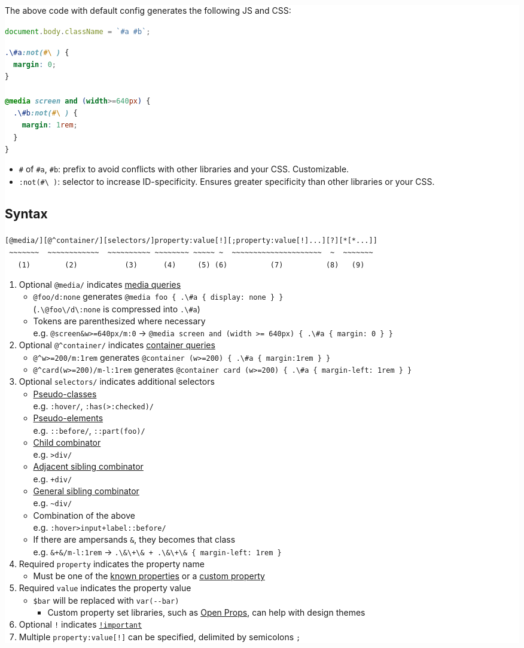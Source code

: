 The above code with default config generates the following JS and CSS:

```js
document.body.className = `#a #b`;
```

```css
.\#a:not(#\ ) {
  margin: 0;
}

@media screen and (width>=640px) {
  .\#b:not(#\ ) {
    margin: 1rem;
  }
}
```

- `#` of `#a`, `#b`: prefix to avoid conflicts with other libraries and your CSS. Customizable.
- `:not(#\ )`: selector to increase ID-specificity. Ensures greater specificity than other libraries or your CSS.

## Syntax

```
[@media/][@^container/][selectors/]property:value[!][;property:value[!]...][?][*[*...]]
 ~~~~~~~  ~~~~~~~~~~~~  ~~~~~~~~~~ ~~~~~~~~ ~~~~~ ~  ~~~~~~~~~~~~~~~~~~~~~  ~  ~~~~~~~
   (1)        (2)           (3)      (4)     (5) (6)          (7)          (8)   (9)
```

1. Optional `@media/` indicates [media queries](https://developer.mozilla.org/docs/Web/CSS/Media_Queries/Using_media_queries)
   - `@foo/d:none` generates `@media foo { .\#a { display: none } }`  
     (`.\@foo\/d\:none` is compressed into `.\#a`)
   - Tokens are parenthesized where necessary  
     e.g. `@screen&w>=640px/m:0` -> `@media screen and (width >= 640px) { .\#a { margin: 0 } }`
2. Optional `@^container/` indicates [container queries](https://developer.mozilla.org/en-US/docs/Web/CSS/CSS_Container_Queries)
   - `@^w>=200/m:1rem` generates `@container (w>=200) { .\#a { margin:1rem } }`
   - `@^card(w>=200)/m-l:1rem` generates `@container card (w>=200) { .\#a { margin-left: 1rem } }`
3. Optional `selectors/` indicates additional selectors
   - [Pseudo-classes](https://developer.mozilla.org/docs/Web/CSS/Pseudo-classes)  
     e.g. `:hover/`, `:has(>:checked)/`
   - [Pseudo-elements](https://developer.mozilla.org/docs/Web/CSS/Pseudo-elements)  
     e.g. `::before/`, `::part(foo)/`
   - [Child combinator](https://developer.mozilla.org/docs/Web/CSS/Child_combinator)  
     e.g. `>div/`
   - [Adjacent sibling combinator](https://developer.mozilla.org/docs/Web/CSS/Adjacent_sibling_combinator)  
     e.g. `+div/`
   - [General sibling combinator](https://developer.mozilla.org/docs/Web/CSS/General_sibling_combinator)  
     e.g. `~div/`
   - Combination of the above  
     e.g. `:hover>input+label::before/`
   - If there are ampersands `&`, they becomes that class  
     e.g. `&+&/m-l:1rem` -> `.\&\+\& + .\&\+\& { margin-left: 1rem }`
4. Required `property` indicates the property name
   - Must be one of the [known properties](https://github.com/known-css/known-css-properties/blob/master/data/all.json) or a [custom property](https://developer.mozilla.org/docs/Web/CSS/--*)
5. Required `value` indicates the property value
   - `$bar` will be replaced with `var(--bar)`
     - Custom property set libraries, such as [Open Props](https://open-props.style/), can help with design themes
6. Optional `!` indicates [`!important`](https://developer.mozilla.org/en-US/docs/Web/CSS/important)
7. Multiple `property:value[!]` can be specified, delimited by semicolons `;`